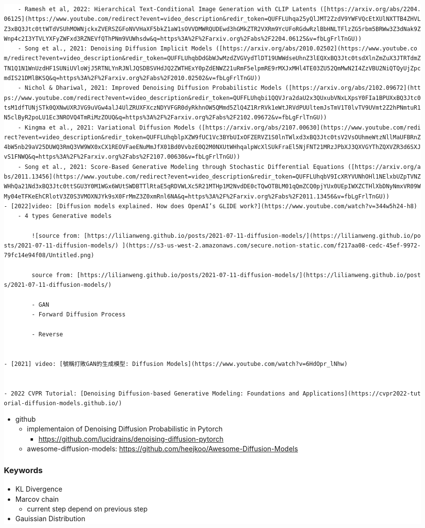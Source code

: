         - Ramesh et al, 2022: Hierarchical Text-Conditional Image Generation with CLIP Latents ([https://arxiv.org/abs/2204.06125](https://www.youtube.com/redirect?event=video_description&redir_token=QUFFLUhqa25yQlJMT2ZzdV9YWFVQcEtXUlNXTTB4ZHVLZ3xBQ3Jtc0ttWTdVSUhMOWNjckxZVERSZGFoNVVHaXF5bkZ1aW1sOVVDMWRQUDEwd3hGMkZTR2VXRm9YcUFoRGdwRzlBbHNLTFlzZG5rbm5BRWw3Z3dNak9ZWnp4c2I3YTVLYXFyZWFxd3RZNEVfQThPNm9VUWhsdw&q=https%3A%2F%2Farxiv.org%2Fabs%2F2204.06125&v=fbLgFrlTnGU))
        - Song et al., 2021: Denoising Diffusion Implicit Models ([https://arxiv.org/abs/2010.02502](https://www.youtube.com/redirect?event=video_description&redir_token=QUFFLUhqbDdGbWJwMzdZVGVydTlDT19UWWdseUhnZ3lEQXxBQ3Jtc0tsdXlnZmZuX3JTRTdmZTN1Q1N1WnUzdHF1SUNiUVloWjJ5RTNLYnRJNlJQSDBSVHdJQ2ZWTHExY0pZdENWZ21uRmF5elpmRE9rMXJxMHl4TE03ZU52QmMwN2I4ZzVBU2NiQTQyUjZpcmdIS21DMlBKSQ&q=https%3A%2F%2Farxiv.org%2Fabs%2F2010.02502&v=fbLgFrlTnGU))
        - Nichol & Dhariwal, 2021: Improved Denoising Diffusion Probabilistic Models ([https://arxiv.org/abs/2102.09672](https://www.youtube.com/redirect?event=video_description&redir_token=QUFFLUhqbi1QQVJra2daU2x3QUxubVNxLXpsY0FIa1BPUXxBQ3Jtc0tsM1dfTUNjSTk0QXNwUXRJVG9uVGw4alJ4UlZRUXFXczNDYVFGR0dyRkhnOW5QMmd5ZlQ4Z1RrRVk1eWtJRVdPUUltemJsTmV1T0lvTV9UVmt2Z2hPNmtuR1N5clByR2poLU1Ec3NROVQ4TmRiMzZOUQ&q=https%3A%2F%2Farxiv.org%2Fabs%2F2102.09672&v=fbLgFrlTnGU))
        - Kingma et al., 2021: Variational Diffusion Models ([https://arxiv.org/abs/2107.00630](https://www.youtube.com/redirect?event=video_description&redir_token=QUFFLUhqblpXZW9fUC1Vc3BYbUIxOFZERVZ1S0lnTWlxd3xBQ3Jtc0tsV2VsOUhmeWtzNllMaUFBRnZ4bW5nb29aV25DUWQ3RmQ3VW9WX0xCX1REOVFaeENuMmJfX01Bd0VvbzE0Q2M0NXUtWHhqalpWcXlSUkFraEl5NjFNT21MRzJPbXJ3QXVGYThZQXVZR3d6SXJvS1FNWQ&q=https%3A%2F%2Farxiv.org%2Fabs%2F2107.00630&v=fbLgFrlTnGU))
        - Song et al., 2021: Score-Based Generative Modeling through Stochastic Differential Equations ([https://arxiv.org/abs/2011.13456](https://www.youtube.com/redirect?event=video_description&redir_token=QUFFLUhqbV9IcXRYVUNhOHl1NElxbUZpTVNZWHhQa21Nd3xBQ3Jtc0ttSGU3Y0M1WGx6WUtSWDBTTlRtaE5qRDVWLXc5R21MTHp1M2NvdDE0cTQwOTBLM01qQmZCQ0pjYUx0UEpIWXZCTHlXbDNyNmxVR09WMy04eTFKeEhCRlotV3Z0S3VMOXNJYk9sX0FrMmZ3Z0xmRnl6NA&q=https%3A%2F%2Farxiv.org%2Fabs%2F2011.13456&v=fbLgFrlTnGU))
    - [2022]video: [Diffusion models explained. How does OpenAI’s GLIDE work?](https://www.youtube.com/watch?v=344w5h24-h8)
        - 4 types Generative models
            
            ![source from: [https://lilianweng.github.io/posts/2021-07-11-diffusion-models/](https://lilianweng.github.io/posts/2021-07-11-diffusion-models/) ](https://s3-us-west-2.amazonaws.com/secure.notion-static.com/f217aa08-cedc-45ef-9972-79fc14e94f08/Untitled.png)
            
            source from: [https://lilianweng.github.io/posts/2021-07-11-diffusion-models/](https://lilianweng.github.io/posts/2021-07-11-diffusion-models/) 
            
            - GAN
            - Forward Diffusion Process
                
            - Reverse

            
    - [2021] video: [號稱打敗GAN的生成模型: Diffusion Models](https://www.youtube.com/watch?v=6HdOpr_lNhw)
        
        
    - 2022 CVPR Tutorial: [Denoising Diffusion-based Generative Modeling: Foundations and Applications](https://cvpr2022-tutorial-diffusion-models.github.io/)
- github
    - implementaion of Denoising Diffusion Probabilistic in Pytorch
        - https://github.com/lucidrains/denoising-diffusion-pytorch
    - awesome-diffusion-models: https://github.com/heejkoo/Awesome-Diffusion-Models

### Keywords

- KL Divergence
- Marcov chain
    - current step depend on previous step
- Gauissian Distribution
